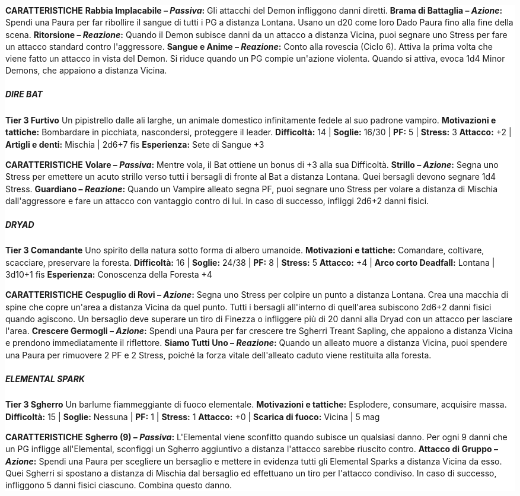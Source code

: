 **CARATTERISTICHE**
**Rabbia Implacabile – *Passiva*:** Gli attacchi del Demon infliggono danni diretti.
**Brama di Battaglia – *Azione*:** Spendi una Paura per far ribollire il sangue di tutti i PG a distanza Lontana. Usano un d20 come loro Dado Paura fino alla fine della scena.
**Ritorsione – *Reazione*:** Quando il Demon subisce danni da un attacco a distanza Vicina, puoi segnare uno Stress per fare un attacco standard contro l'aggressore.
**Sangue e Anime – *Reazione*:** Conto alla rovescia (Ciclo 6). Attiva la prima volta che viene fatto un attacco in vista del Demon. Si riduce quando un PG compie un'azione violenta. Quando si attiva, evoca 1d4 Minor Demons, che appaiono a distanza Vicina.

##### DIRE BAT
**Tier 3 Furtivo**
Un pipistrello dalle ali larghe, un animale domestico infinitamente fedele al suo padrone vampiro.
**Motivazioni e tattiche:** Bombardare in picchiata, nascondersi, proteggere il leader.
**Difficoltà:** 14 | **Soglie:** 16/30 | **PF:** 5 | **Stress:** 3
**Attacco:** +2 | **Artigli e denti:** Mischia | 2d6+7 fis
**Esperienza:** Sete di Sangue +3

**CARATTERISTICHE**
**Volare – *Passiva*:** Mentre vola, il Bat ottiene un bonus di +3 alla sua Difficoltà.
**Strillo – *Azione*:** Segna uno Stress per emettere un acuto strillo verso tutti i bersagli di fronte al Bat a distanza Lontana. Quei bersagli devono segnare 1d4 Stress.
**Guardiano – *Reazione*:** Quando un Vampire alleato segna PF, puoi segnare uno Stress per volare a distanza di Mischia dall'aggressore e fare un attacco con vantaggio contro di lui. In caso di successo, infliggi 2d6+2 danni fisici.

##### DRYAD
**Tier 3 Comandante**
Uno spirito della natura sotto forma di albero umanoide.
**Motivazioni e tattiche:** Comandare, coltivare, scacciare, preservare la foresta.
**Difficoltà:** 16 | **Soglie:** 24/38 | **PF:** 8 | **Stress:** 5
**Attacco:** +4 | **Arco corto Deadfall:** Lontana | 3d10+1 fis
**Esperienza:** Conoscenza della Foresta +4

**CARATTERISTICHE**
**Cespuglio di Rovi – *Azione*:** Segna uno Stress per colpire un punto a distanza Lontana. Crea una macchia di spine che copre un'area a distanza Vicina da quel punto. Tutti i bersagli all'interno di quell'area subiscono 2d6+2 danni fisici quando agiscono. Un bersaglio deve superare un tiro di Finezza o infliggere più di 20 danni alla Dryad con un attacco per lasciare l'area.
**Crescere Germogli – *Azione*:** Spendi una Paura per far crescere tre Sgherri Treant Sapling, che appaiono a distanza Vicina e prendono immediatamente il riflettore.
**Siamo Tutti Uno – *Reazione*:** Quando un alleato muore a distanza Vicina, puoi spendere una Paura per rimuovere 2 PF e 2 Stress, poiché la forza vitale dell'alleato caduto viene restituita alla foresta.

##### ELEMENTAL SPARK
**Tier 3 Sgherro**
Un barlume fiammeggiante di fuoco elementale.
**Motivazioni e tattiche:** Esplodere, consumare, acquisire massa.
**Difficoltà:** 15 | **Soglie:** Nessuna | **PF:** 1 | **Stress:** 1
**Attacco:** +0 | **Scarica di fuoco:** Vicina | 5 mag

**CARATTERISTICHE**
**Sgherro (9) – *Passiva*:** L'Elemental viene sconfitto quando subisce un qualsiasi danno. Per ogni 9 danni che un PG infligge all'Elemental, sconfiggi un Sgherro aggiuntivo a distanza l'attacco sarebbe riuscito contro.
**Attacco di Gruppo – *Azione*:** Spendi una Paura per scegliere un bersaglio e mettere in evidenza tutti gli Elemental Sparks a distanza Vicina da esso. Quei Sgherri si spostano a distanza di Mischia dal bersaglio ed effettuano un tiro per l'attacco condiviso. In caso di successo, infliggono 5 danni fisici ciascuno. Combina questo danno.

